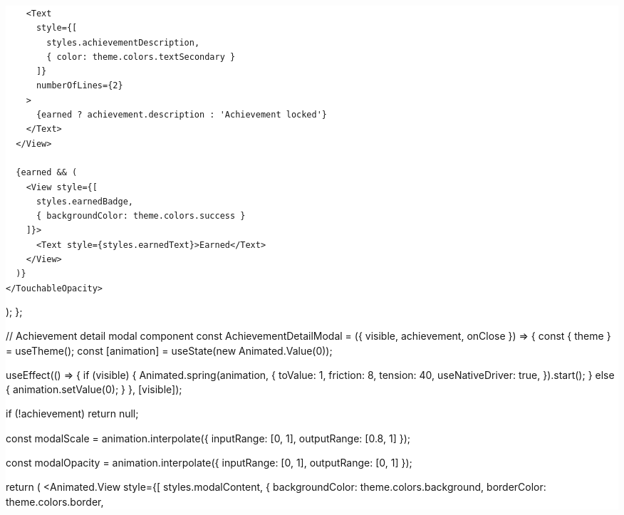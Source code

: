        <Text 
          style={[
            styles.achievementDescription, 
            { color: theme.colors.textSecondary }
          ]}
          numberOfLines={2}
        >
          {earned ? achievement.description : 'Achievement locked'}
        </Text>
      </View>
      
      {earned && (
        <View style={[
          styles.earnedBadge, 
          { backgroundColor: theme.colors.success }
        ]}>
          <Text style={styles.earnedText}>Earned</Text>
        </View>
      )}
    </TouchableOpacity>
  );
};

// Achievement detail modal component
const AchievementDetailModal = ({ visible, achievement, onClose }) => {
  const { theme } = useTheme();
  const [animation] = useState(new Animated.Value(0));
  
  useEffect(() => {
    if (visible) {
      Animated.spring(animation, {
        toValue: 1,
        friction: 8,
        tension: 40,
        useNativeDriver: true,
      }).start();
    } else {
      animation.setValue(0);
    }
  }, [visible]);
  
  if (!achievement) return null;
  
  const modalScale = animation.interpolate({
    inputRange: [0, 1],
    outputRange: [0.8, 1]
  });
  
  const modalOpacity = animation.interpolate({
    inputRange: [0, 1],
    outputRange: [0, 1]
  });
  
  return (
    <Modal
      visible={visible}
      transparent={true}
      animationType="fade"
      onRequestClose={onClose}
    >
      <View style={styles.modalOverlay}>
        <Animated.View 
          style={[
            styles.modalContent,
            {
              backgroundColor: theme.colors.background,
              borderColor: theme.colors.border,